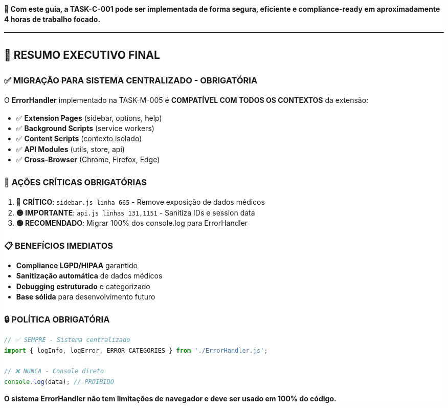 
**🎯 Com este guia, a TASK-C-001 pode ser implementada de forma segura, eficiente e compliance-ready em aproximadamente 4 horas de trabalho focado.**

---

## 🚀 **RESUMO EXECUTIVO FINAL**

### ✅ **MIGRAÇÃO PARA SISTEMA CENTRALIZADO - OBRIGATÓRIA**

O **ErrorHandler** implementado na TASK-M-005 é **COMPATÍVEL COM TODOS OS CONTEXTOS** da extensão:

- ✅ **Extension Pages** (sidebar, options, help)
- ✅ **Background Scripts** (service workers)
- ✅ **Content Scripts** (contexto isolado)
- ✅ **API Modules** (utils, store, api)
- ✅ **Cross-Browser** (Chrome, Firefox, Edge)

### 🎯 **AÇÕES CRÍTICAS OBRIGATÓRIAS**

1. **🔴 CRÍTICO**: `sidebar.js linha 665` - Remove exposição de dados médicos
2. **🟡 IMPORTANTE**: `api.js linhas 131,1151` - Sanitiza IDs e session data
3. **🟢 RECOMENDADO**: Migrar 100% dos console.log para ErrorHandler

### 📋 **BENEFÍCIOS IMEDIATOS**

- **Compliance LGPD/HIPAA** garantido
- **Sanitização automática** de dados médicos
- **Debugging estruturado** e categorizado
- **Base sólida** para desenvolvimento futuro

### 🔒 **POLÍTICA OBRIGATÓRIA**

```javascript
// ✅ SEMPRE - Sistema centralizado
import { logInfo, logError, ERROR_CATEGORIES } from './ErrorHandler.js';

// ❌ NUNCA - Console direto
console.log(data); // PROIBIDO
```

**O sistema ErrorHandler não tem limitações de navegador e deve ser usado em 100% do código.**
